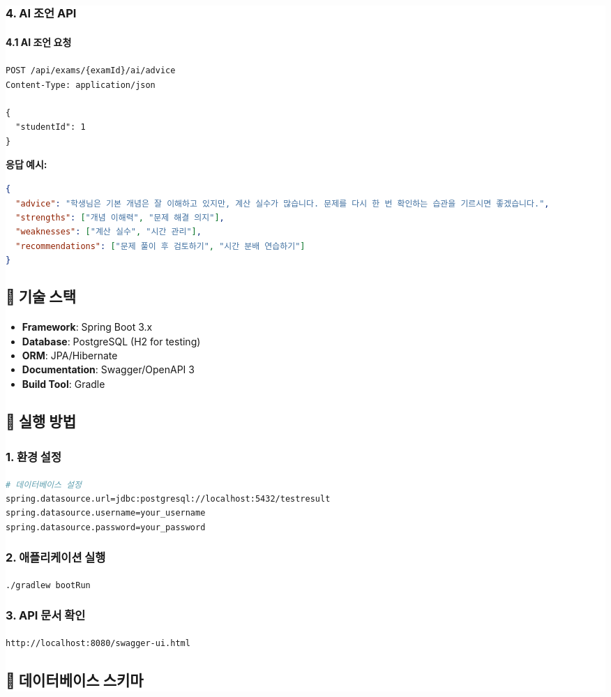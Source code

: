 ### 4. AI 조언 API

#### 4.1 AI 조언 요청
```http
POST /api/exams/{examId}/ai/advice
Content-Type: application/json

{
  "studentId": 1
}
```

**응답 예시:**
```json
{
  "advice": "학생님은 기본 개념은 잘 이해하고 있지만, 계산 실수가 많습니다. 문제를 다시 한 번 확인하는 습관을 기르시면 좋겠습니다.",
  "strengths": ["개념 이해력", "문제 해결 의지"],
  "weaknesses": ["계산 실수", "시간 관리"],
  "recommendations": ["문제 풀이 후 검토하기", "시간 분배 연습하기"]
}
```

## 🔧 기술 스택

- **Framework**: Spring Boot 3.x
- **Database**: PostgreSQL (H2 for testing)
- **ORM**: JPA/Hibernate
- **Documentation**: Swagger/OpenAPI 3
- **Build Tool**: Gradle

## 🚀 실행 방법

### 1. 환경 설정
```bash
# 데이터베이스 설정
spring.datasource.url=jdbc:postgresql://localhost:5432/testresult
spring.datasource.username=your_username
spring.datasource.password=your_password
```

### 2. 애플리케이션 실행
```bash
./gradlew bootRun
```

### 3. API 문서 확인
```
http://localhost:8080/swagger-ui.html
```

## 📝 데이터베이스 스키마
